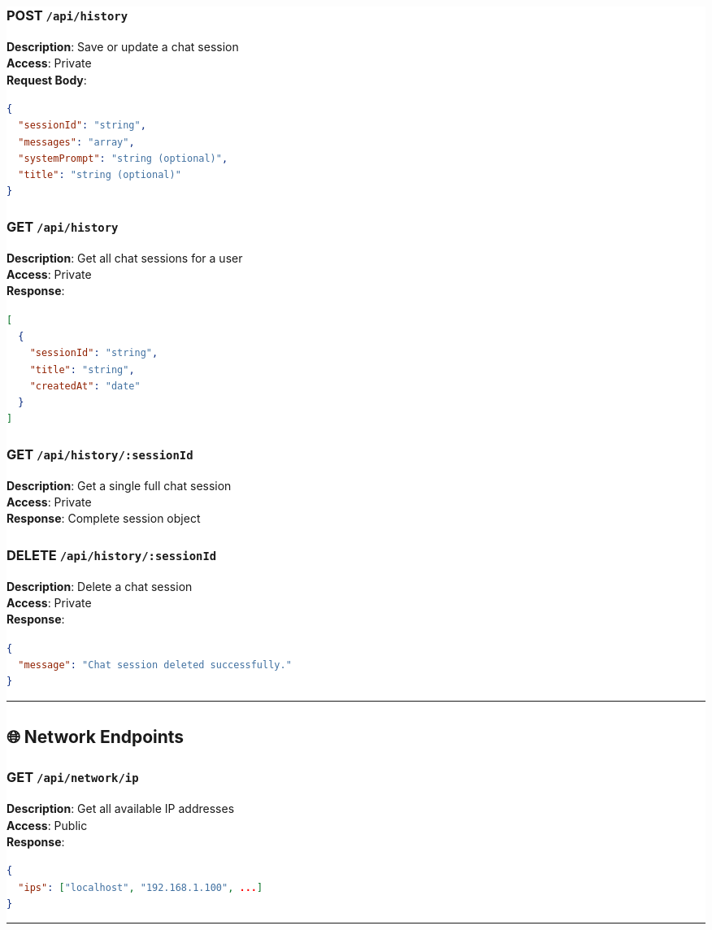 ### POST `/api/history`
**Description**: Save or update a chat session  
**Access**: Private  
**Request Body**:
```json
{
  "sessionId": "string",
  "messages": "array",
  "systemPrompt": "string (optional)",
  "title": "string (optional)"
}
```

### GET `/api/history`
**Description**: Get all chat sessions for a user  
**Access**: Private  
**Response**:
```json
[
  {
    "sessionId": "string",
    "title": "string",
    "createdAt": "date"
  }
]
```

### GET `/api/history/:sessionId`
**Description**: Get a single full chat session  
**Access**: Private  
**Response**: Complete session object

### DELETE `/api/history/:sessionId`
**Description**: Delete a chat session  
**Access**: Private  
**Response**:
```json
{
  "message": "Chat session deleted successfully."
}
```

---

## 🌐 Network Endpoints

### GET `/api/network/ip`
**Description**: Get all available IP addresses  
**Access**: Public  
**Response**:
```json
{
  "ips": ["localhost", "192.168.1.100", ...]
}
```

---